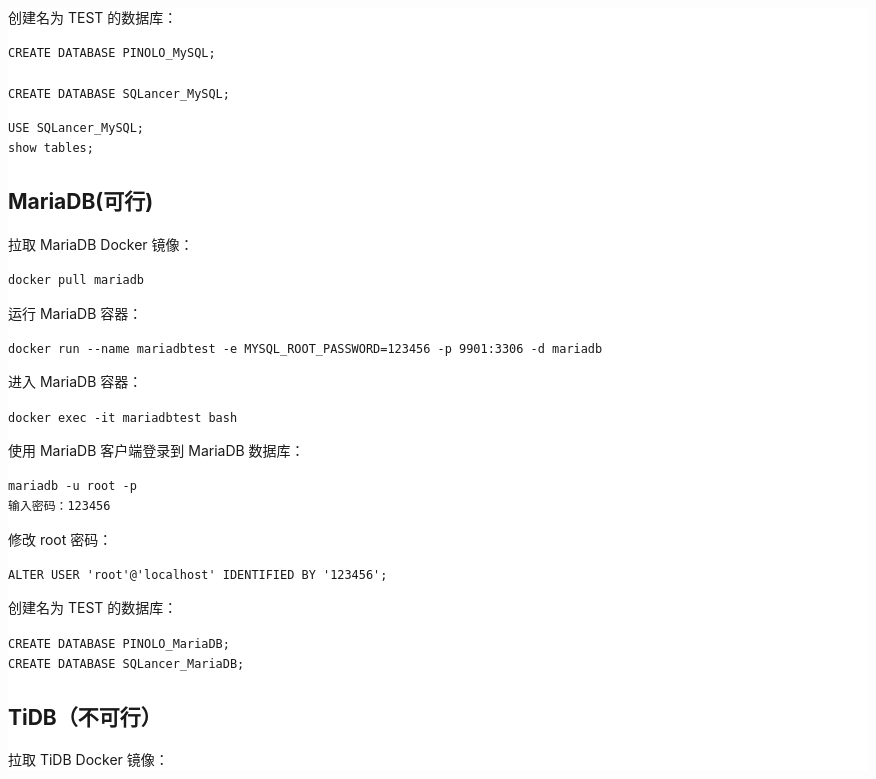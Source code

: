 创建名为 TEST 的数据库：

```
CREATE DATABASE PINOLO_MySQL;

CREATE DATABASE SQLancer_MySQL;
```


```
USE SQLancer_MySQL;
show tables;
```



## MariaDB(可行)

拉取 MariaDB Docker 镜像：

```
docker pull mariadb
```

运行 MariaDB 容器：

```
docker run --name mariadbtest -e MYSQL_ROOT_PASSWORD=123456 -p 9901:3306 -d mariadb
```

进入 MariaDB 容器：

```
docker exec -it mariadbtest bash
```


使用 MariaDB 客户端登录到 MariaDB 数据库：

```
mariadb -u root -p
输入密码：123456
```

修改 root 密码：

```
ALTER USER 'root'@'localhost' IDENTIFIED BY '123456';
```

创建名为 TEST 的数据库：

```
CREATE DATABASE PINOLO_MariaDB;
CREATE DATABASE SQLancer_MariaDB;
```



## TiDB（不可行）

拉取 TiDB Docker 镜像：
